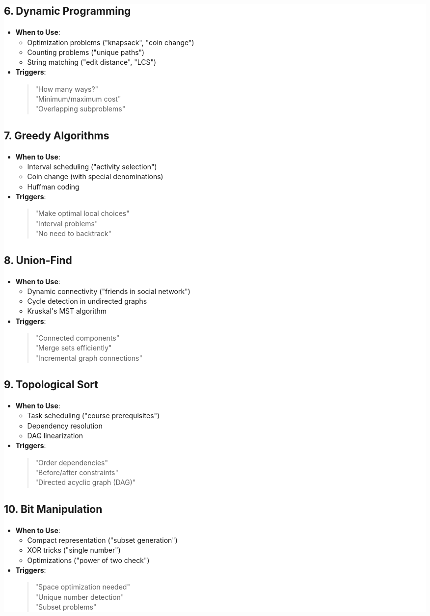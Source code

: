 ## 6. Dynamic Programming

- **When to Use**:
  - Optimization problems ("knapsack", "coin change")
  - Counting problems ("unique paths")
  - String matching ("edit distance", "LCS")
- **Triggers**:
  > "How many ways?"  
  > "Minimum/maximum cost"  
  > "Overlapping subproblems"

## 7. Greedy Algorithms

- **When to Use**:
  - Interval scheduling ("activity selection")
  - Coin change (with special denominations)
  - Huffman coding
- **Triggers**:
  > "Make optimal local choices"  
  > "Interval problems"  
  > "No need to backtrack"

## 8. Union-Find

- **When to Use**:
  - Dynamic connectivity ("friends in social network")
  - Cycle detection in undirected graphs
  - Kruskal's MST algorithm
- **Triggers**:
  > "Connected components"  
  > "Merge sets efficiently"  
  > "Incremental graph connections"

## 9. Topological Sort

- **When to Use**:
  - Task scheduling ("course prerequisites")
  - Dependency resolution
  - DAG linearization
- **Triggers**:
  > "Order dependencies"  
  > "Before/after constraints"  
  > "Directed acyclic graph (DAG)"

## 10. Bit Manipulation

- **When to Use**:
  - Compact representation ("subset generation")
  - XOR tricks ("single number")
  - Optimizations ("power of two check")
- **Triggers**:
  > "Space optimization needed"  
  > "Unique number detection"  
  > "Subset problems"
